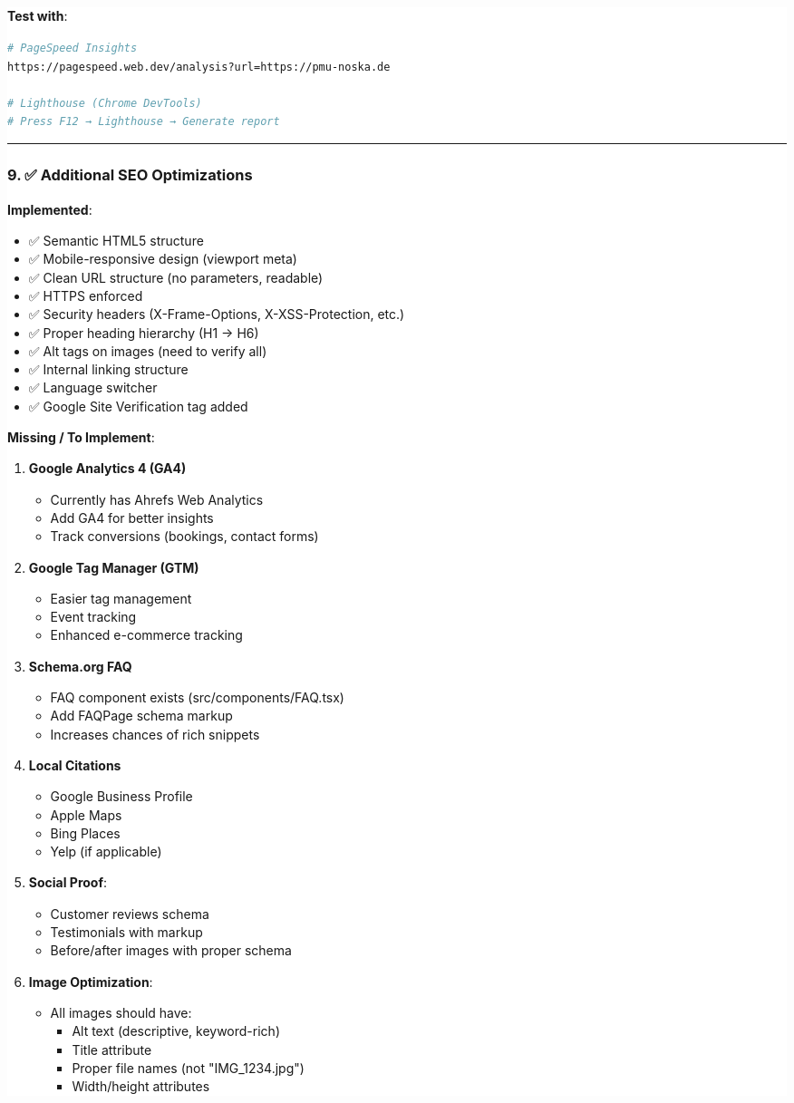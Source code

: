 **Test with**:
```bash
# PageSpeed Insights
https://pagespeed.web.dev/analysis?url=https://pmu-noska.de

# Lighthouse (Chrome DevTools)
# Press F12 → Lighthouse → Generate report
```

---

### 9. ✅ Additional SEO Optimizations

**Implemented**:
- ✅ Semantic HTML5 structure
- ✅ Mobile-responsive design (viewport meta)
- ✅ Clean URL structure (no parameters, readable)
- ✅ HTTPS enforced
- ✅ Security headers (X-Frame-Options, X-XSS-Protection, etc.)
- ✅ Proper heading hierarchy (H1 → H6)
- ✅ Alt tags on images (need to verify all)
- ✅ Internal linking structure
- ✅ Language switcher
- ✅ Google Site Verification tag added

**Missing / To Implement**:
1. **Google Analytics 4 (GA4)**
   - Currently has Ahrefs Web Analytics
   - Add GA4 for better insights
   - Track conversions (bookings, contact forms)

2. **Google Tag Manager (GTM)**
   - Easier tag management
   - Event tracking
   - Enhanced e-commerce tracking

3. **Schema.org FAQ**
   - FAQ component exists (src/components/FAQ.tsx)
   - Add FAQPage schema markup
   - Increases chances of rich snippets

4. **Local Citations**
   - Google Business Profile
   - Apple Maps
   - Bing Places
   - Yelp (if applicable)

5. **Social Proof**:
   - Customer reviews schema
   - Testimonials with markup
   - Before/after images with proper schema

6. **Image Optimization**:
   - All images should have:
     - Alt text (descriptive, keyword-rich)
     - Title attribute
     - Proper file names (not "IMG_1234.jpg")
     - Width/height attributes
